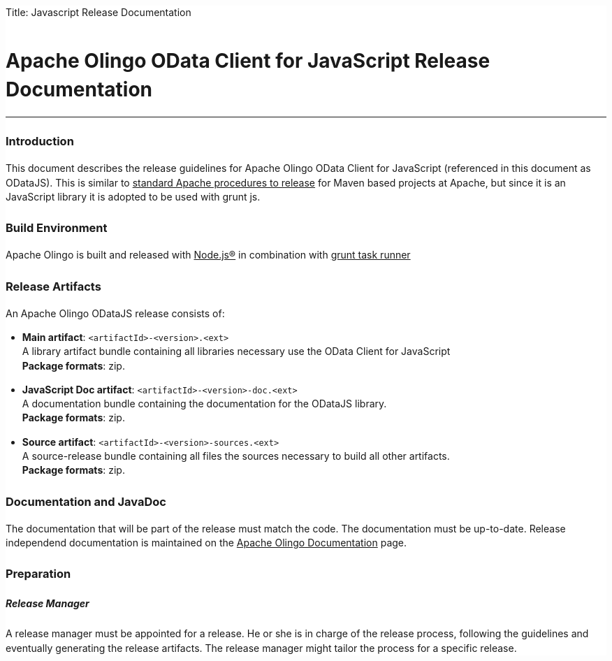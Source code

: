 Title: Javascript Release Documentation

# Apache Olingo OData Client for JavaScript Release Documentation

---

### Introduction

This document describes the release guidelines for Apache Olingo OData Client for JavaScript (referenced in this document as ODataJS).
This is similar to [standard Apache procedures to release](http://maven.apache.org/developers/release/apache-release.html)
for Maven based projects at Apache, but since it is an JavaScript library it is adopted to be used with grunt js.

### Build Environment

Apache Olingo is built and released with [Node.js®](http://nodejs.org/) in combination with
[grunt task runner](http://gruntjs.com/)

### Release Artifacts

An Apache Olingo ODataJS release consists of:

   * **Main artifact**: `<artifactId>-<version>.<ext>`
   <br/> A library artifact bundle containing all libraries necessary use the OData Client for JavaScript
   <br/> **Package formats**: zip.

   * **JavaScript Doc artifact**: `<artifactId>-<version>-doc.<ext>`
   <br/> A documentation bundle containing the documentation for the ODataJS library.
   <br/> **Package formats**: zip.

   * **Source artifact**: `<artifactId>-<version>-sources.<ext>`
   <br/> A source-release bundle containing all files the sources necessary to build all other artifacts.
   <br/> **Package formats**: zip.


### Documentation and JavaDoc

The documentation that will be part of the release must match the code.
The documentation must be up-to-date. Release independend documentation is
maintained on the [Apache Olingo Documentation][1] page.

### Preparation

##### Release Manager

A release manager must be appointed for a release. He or she is in charge of the release process,
following the guidelines and eventually generating the release artifacts.
The release manager might tailor the process for a specific release.


  [1]: http://olingo.apache.org/documentation.html
  [3]: http://olingo.apache.org/doap_Olingo.rdf
  [4]: http://projects.apache.org/indexes/alpha.html#O
  [5]: http://www.apache.org/dev/release.html
  [6]: http://www.apache.org/dev/release-publishing.html
  [7]: http://www.apache.org/dev/publishing-maven-artifacts.html